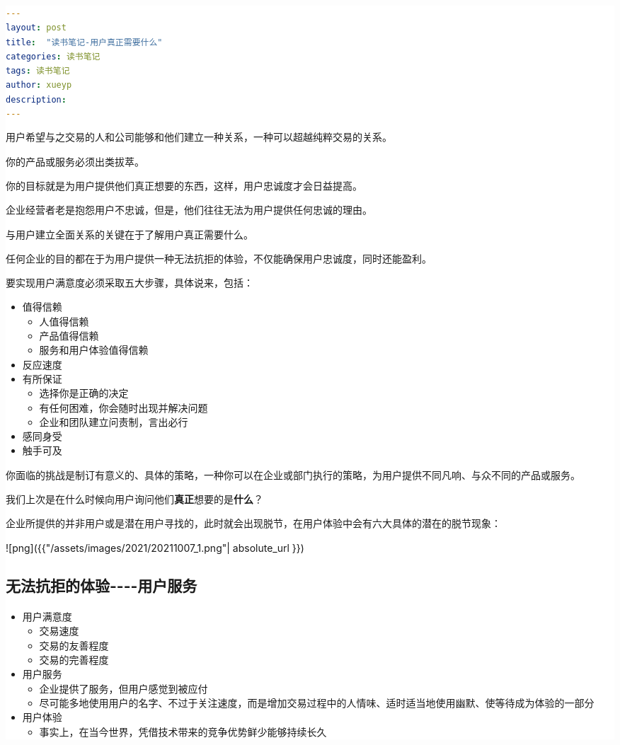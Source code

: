 ```yaml
---
layout: post
title:  "读书笔记-用户真正需要什么"
categories: 读书笔记
tags: 读书笔记
author: xueyp
description:
---
```

用户希望与之交易的人和公司能够和他们建立一种关系，一种可以超越纯粹交易的关系。

你的产品或服务必须出类拔萃。

你的目标就是为用户提供他们真正想要的东西，这样，用户忠诚度才会日益提高。

企业经营者老是抱怨用户不忠诚，但是，他们往往无法为用户提供任何忠诚的理由。

与用户建立全面关系的关键在于了解用户真正需要什么。

任何企业的目的都在于为用户提供一种无法抗拒的体验，不仅能确保用户忠诚度，同时还能盈利。

要实现用户满意度必须采取五大步骤，具体说来，包括：
- 值得信赖
  - 人值得信赖
  - 产品值得信赖
  - 服务和用户体验值得信赖
- 反应速度
- 有所保证
  - 选择你是正确的决定
  - 有任何困难，你会随时出现并解决问题
  - 企业和团队建立问责制，言出必行
- 感同身受
- 触手可及

你面临的挑战是制订有意义的、具体的策略，一种你可以在企业或部门执行的策略，为用户提供不同凡响、与众不同的产品或服务。

我们上次是在什么时候向用户询问他们**真正**想要的是**什么**？

企业所提供的并非用户或是潜在用户寻找的，此时就会出现脱节，在用户体验中会有六大具体的潜在的脱节现象：

![png]({{"/assets/images/2021/20211007_1.png"| absolute_url }})

## 无法抗拒的体验----用户服务

- 用户满意度
  - 交易速度
  - 交易的友善程度
  - 交易的完善程度
- 用户服务
  - 企业提供了服务，但用户感觉到被应付
  - 尽可能多地使用用户的名字、不过于关注速度，而是增加交易过程中的人情味、适时适当地使用幽默、使等待成为体验的一部分
- 用户体验
  - 事实上，在当今世界，凭借技术带来的竞争优势鲜少能够持续长久

